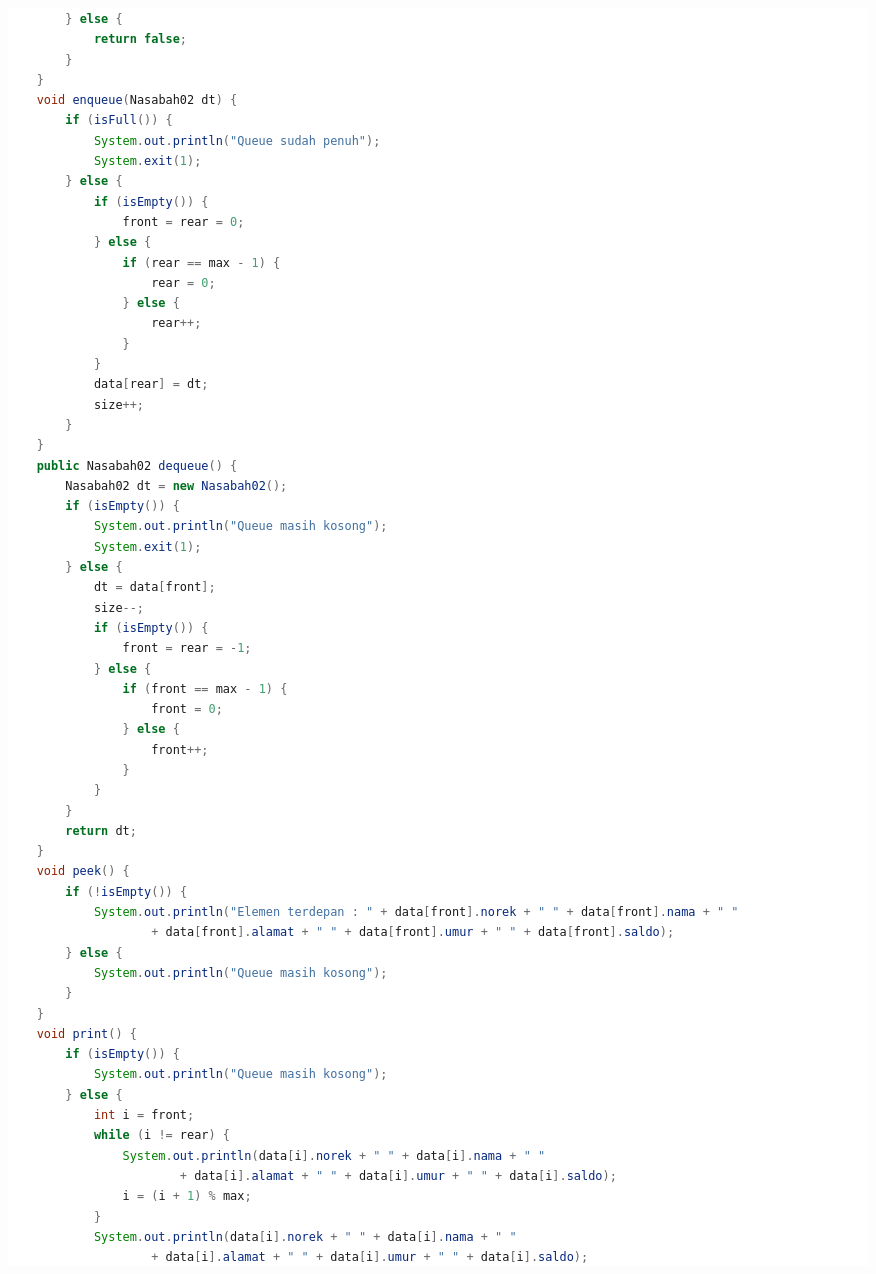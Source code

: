 ```java
        } else {
            return false;
        }
    }
    void enqueue(Nasabah02 dt) {
        if (isFull()) {
            System.out.println("Queue sudah penuh");
            System.exit(1);
        } else {
            if (isEmpty()) {
                front = rear = 0;
            } else {
                if (rear == max - 1) {
                    rear = 0;
                } else {
                    rear++;
                }
            }
            data[rear] = dt;
            size++;
        }
    }
    public Nasabah02 dequeue() {
        Nasabah02 dt = new Nasabah02();
        if (isEmpty()) {
            System.out.println("Queue masih kosong");
            System.exit(1);
        } else {
            dt = data[front];
            size--;
            if (isEmpty()) {
                front = rear = -1;
            } else {
                if (front == max - 1) {
                    front = 0;
                } else {
                    front++;
                }
            }
        }
        return dt;
    }
    void peek() {
        if (!isEmpty()) {
            System.out.println("Elemen terdepan : " + data[front].norek + " " + data[front].nama + " "
                    + data[front].alamat + " " + data[front].umur + " " + data[front].saldo);
        } else {
            System.out.println("Queue masih kosong");
        }
    }
    void print() {
        if (isEmpty()) {
            System.out.println("Queue masih kosong");
        } else {
            int i = front;
            while (i != rear) {
                System.out.println(data[i].norek + " " + data[i].nama + " "
                        + data[i].alamat + " " + data[i].umur + " " + data[i].saldo);
                i = (i + 1) % max;
            }
            System.out.println(data[i].norek + " " + data[i].nama + " "
                    + data[i].alamat + " " + data[i].umur + " " + data[i].saldo);
```